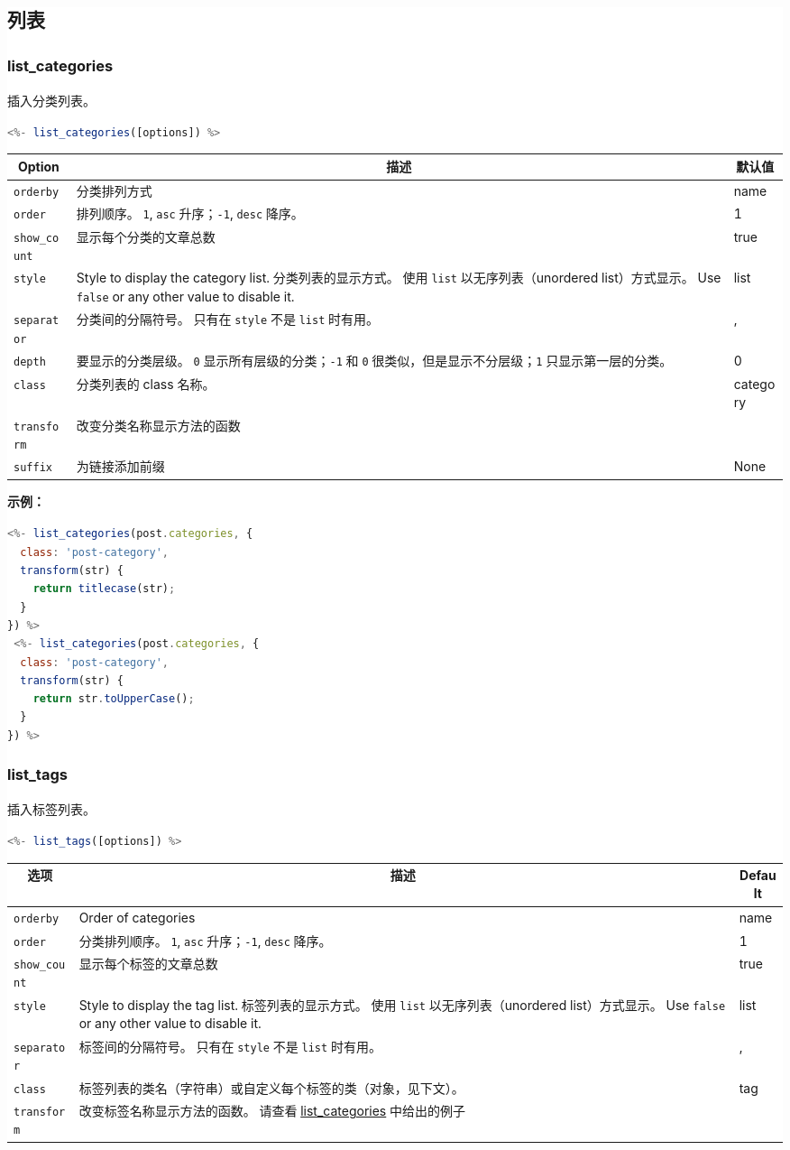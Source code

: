 ## 列表

### list_categories

插入分类列表。

```js
<%- list_categories([options]) %>
```

| Option       | 描述                                                                                                                                | 默认值      |
| ------------ | --------------------------------------------------------------------------------------------------------------------------------- | -------- |
| `orderby`    | 分类排列方式                                                                                                                            | name     |
| `order`      | 排列顺序。 `1`, `asc` 升序；`-1`, `desc` 降序。                                                                                              | 1        |
| `show_count` | 显示每个分类的文章总数                                                                                                                       | true     |
| `style`      | Style to display the category list. 分类列表的显示方式。 使用 `list` 以无序列表（unordered list）方式显示。 Use `false` or any other value to disable it. | list     |
| `separator`  | 分类间的分隔符号。 只有在 `style` 不是 `list` 时有用。                                                                                              | ,        |
| `depth`      | 要显示的分类层级。 `0` 显示所有层级的分类；`-1` 和 `0` 很类似，但是显示不分层级；`1` 只显示第一层的分类。                                                                    | 0        |
| `class`      | 分类列表的 class 名称。                                                                                                                   | category |
| `transform`  | 改变分类名称显示方法的函数                                                                                                                     |          |
| `suffix`     | 为链接添加前缀                                                                                                                           | None     |

**示例：**

```js
<%- list_categories(post.categories, {
  class: 'post-category',
  transform(str) {
    return titlecase(str);
  }
}) %>
 <%- list_categories(post.categories, {
  class: 'post-category',
  transform(str) {
    return str.toUpperCase();
  }
}) %>
```

### list_tags

插入标签列表。

```js
<%- list_tags([options]) %>
```

| 选项           | 描述                                                                                                                           | Default |
| ------------ | ---------------------------------------------------------------------------------------------------------------------------- | ------- |
| `orderby`    | Order of categories                                                                                                          | name    |
| `order`      | 分类排列顺序。 `1`, `asc` 升序；`-1`, `desc` 降序。                                                                                       | 1       |
| `show_count` | 显示每个标签的文章总数                                                                                                                  | true    |
| `style`      | Style to display the tag list. 标签列表的显示方式。 使用 `list` 以无序列表（unordered list）方式显示。 Use `false` or any other value to disable it. | list    |
| `separator`  | 标签间的分隔符号。 只有在 `style` 不是 `list` 时有用。                                                                                         | ,       |
| `class`      | 标签列表的类名（字符串）或自定义每个标签的类（对象，见下文）。                                                                                              | tag     |
| `transform`  | 改变标签名称显示方法的函数。 请查看 [list_categories](#list-categories) 中给出的例子                                                                |         |

[颜色关键字]: http://www.w3.org/TR/css3-color/#svg-color
[Moment.js]: http://momentjs.com/
[Open Graph]: http://ogp.me/